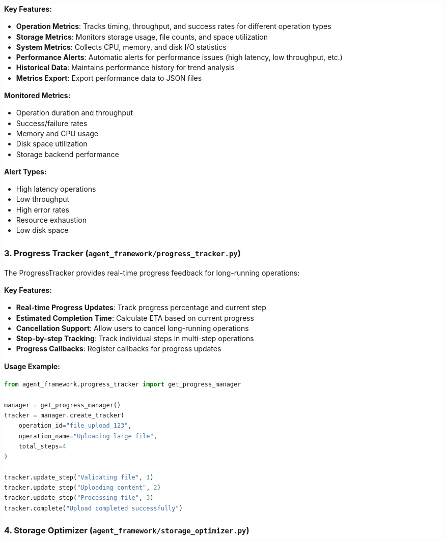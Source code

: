 **Key Features:**
- **Operation Metrics**: Tracks timing, throughput, and success rates for different operation types
- **Storage Metrics**: Monitors storage usage, file counts, and space utilization
- **System Metrics**: Collects CPU, memory, and disk I/O statistics
- **Performance Alerts**: Automatic alerts for performance issues (high latency, low throughput, etc.)
- **Historical Data**: Maintains performance history for trend analysis
- **Metrics Export**: Export performance data to JSON files

**Monitored Metrics:**
- Operation duration and throughput
- Success/failure rates
- Memory and CPU usage
- Disk space utilization
- Storage backend performance

**Alert Types:**
- High latency operations
- Low throughput
- High error rates
- Resource exhaustion
- Low disk space

### 3. Progress Tracker (`agent_framework/progress_tracker.py`)

The ProgressTracker provides real-time progress feedback for long-running operations:

**Key Features:**
- **Real-time Progress Updates**: Track progress percentage and current step
- **Estimated Completion Time**: Calculate ETA based on current progress
- **Cancellation Support**: Allow users to cancel long-running operations
- **Step-by-step Tracking**: Track individual steps in multi-step operations
- **Progress Callbacks**: Register callbacks for progress updates

**Usage Example:**
```python
from agent_framework.progress_tracker import get_progress_manager

manager = get_progress_manager()
tracker = manager.create_tracker(
    operation_id="file_upload_123",
    operation_name="Uploading large file",
    total_steps=4
)

tracker.update_step("Validating file", 1)
tracker.update_step("Uploading content", 2)
tracker.update_step("Processing file", 3)
tracker.complete("Upload completed successfully")
```

### 4. Storage Optimizer (`agent_framework/storage_optimizer.py`)
